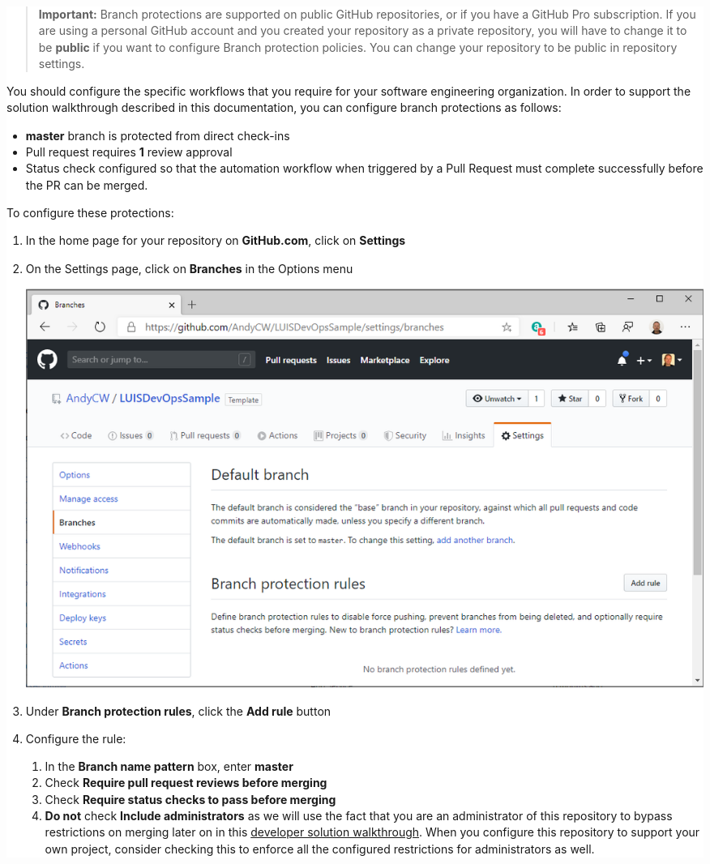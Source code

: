 > **Important:** Branch protections are supported on public GitHub repositories, or if you have a GitHub Pro subscription. If you are using a personal GitHub account and you created your repository as a private repository, you will have to change it to be **public** if you want to configure Branch protection policies. You can change your repository to be public in repository settings.

You should configure the specific workflows that you require for your software engineering organization. In order to support the solution walkthrough described in this documentation, you can configure branch protections as follows:

- **master** branch is protected from direct check-ins
- Pull request requires **1** review approval
- Status check configured so that the automation workflow when triggered by a Pull Request must complete successfully before the PR can be merged.

To configure these protections:

1. In the home page for your repository on **GitHub.com**, click on **Settings**
1. On the Settings page, click on **Branches** in the Options menu

   ![Branch protection settings](./images/branch_protection_settings.png?raw=true "Accessing branch protection settings")

1. Under **Branch protection rules**, click the **Add rule** button
1. Configure the rule:
   1. In the **Branch name pattern** box, enter **master**
   1. Check **Require pull request reviews before merging**
   1. Check **Require status checks to pass before merging**
   1. **Do not** check **Include administrators** as we will use the fact that you are an administrator of this repository to bypass restrictions on merging later on in this [developer solution walkthrough](2-feature-branches-and-running-pipelines.md#raising-the-pull-request). When you configure this repository to support your own project, consider checking this to enforce all the configured restrictions for administrators as well.

